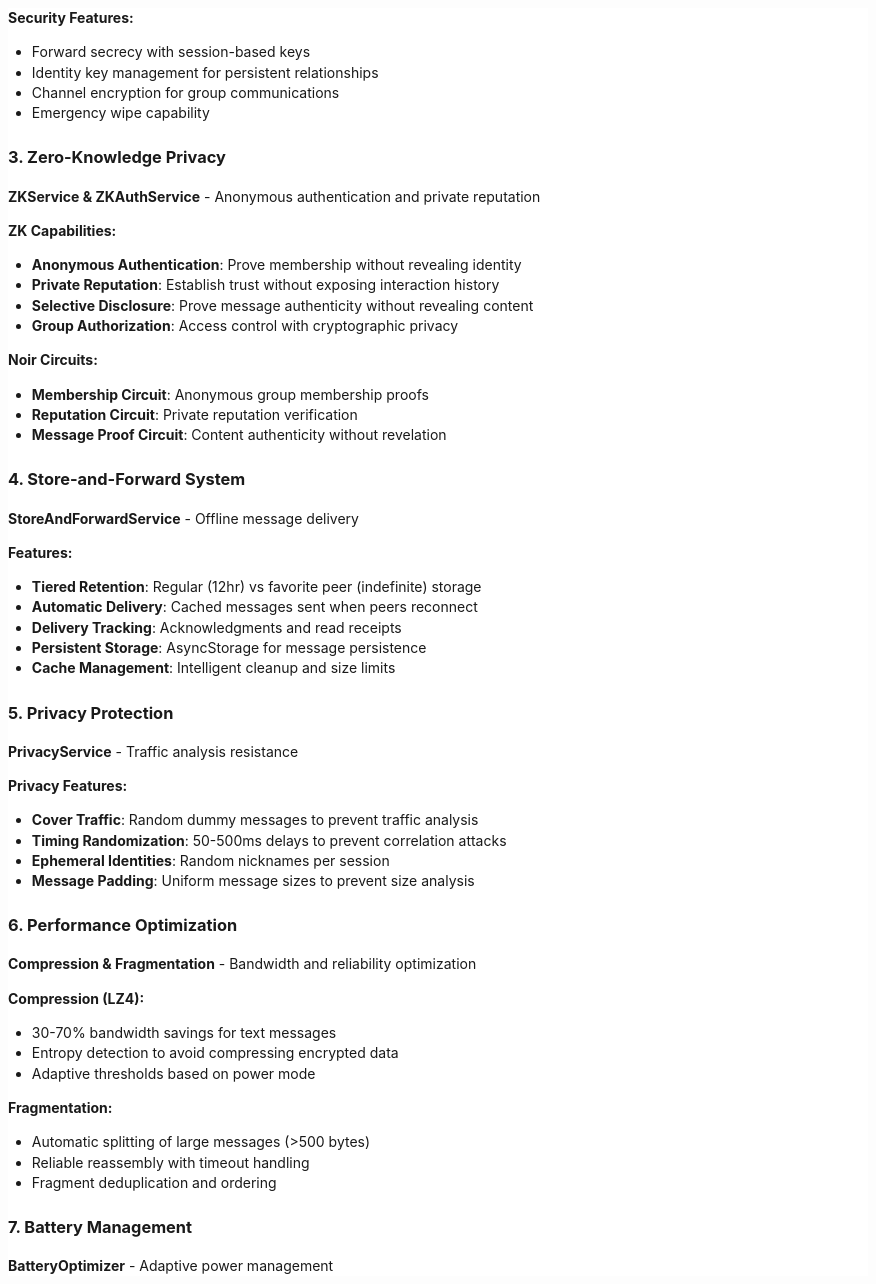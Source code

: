 **Security Features:**
- Forward secrecy with session-based keys
- Identity key management for persistent relationships
- Channel encryption for group communications
- Emergency wipe capability

### **3. Zero-Knowledge Privacy**
**ZKService & ZKAuthService** - Anonymous authentication and private reputation

**ZK Capabilities:**
- **Anonymous Authentication**: Prove membership without revealing identity
- **Private Reputation**: Establish trust without exposing interaction history
- **Selective Disclosure**: Prove message authenticity without revealing content
- **Group Authorization**: Access control with cryptographic privacy

**Noir Circuits:**
- **Membership Circuit**: Anonymous group membership proofs
- **Reputation Circuit**: Private reputation verification
- **Message Proof Circuit**: Content authenticity without revelation

### **4. Store-and-Forward System**
**StoreAndForwardService** - Offline message delivery

**Features:**
- **Tiered Retention**: Regular (12hr) vs favorite peer (indefinite) storage
- **Automatic Delivery**: Cached messages sent when peers reconnect
- **Delivery Tracking**: Acknowledgments and read receipts
- **Persistent Storage**: AsyncStorage for message persistence
- **Cache Management**: Intelligent cleanup and size limits

### **5. Privacy Protection**
**PrivacyService** - Traffic analysis resistance

**Privacy Features:**
- **Cover Traffic**: Random dummy messages to prevent traffic analysis
- **Timing Randomization**: 50-500ms delays to prevent correlation attacks
- **Ephemeral Identities**: Random nicknames per session
- **Message Padding**: Uniform message sizes to prevent size analysis

### **6. Performance Optimization**
**Compression & Fragmentation** - Bandwidth and reliability optimization

**Compression (LZ4):**
- 30-70% bandwidth savings for text messages
- Entropy detection to avoid compressing encrypted data
- Adaptive thresholds based on power mode

**Fragmentation:**
- Automatic splitting of large messages (>500 bytes)
- Reliable reassembly with timeout handling
- Fragment deduplication and ordering

### **7. Battery Management**
**BatteryOptimizer** - Adaptive power management
